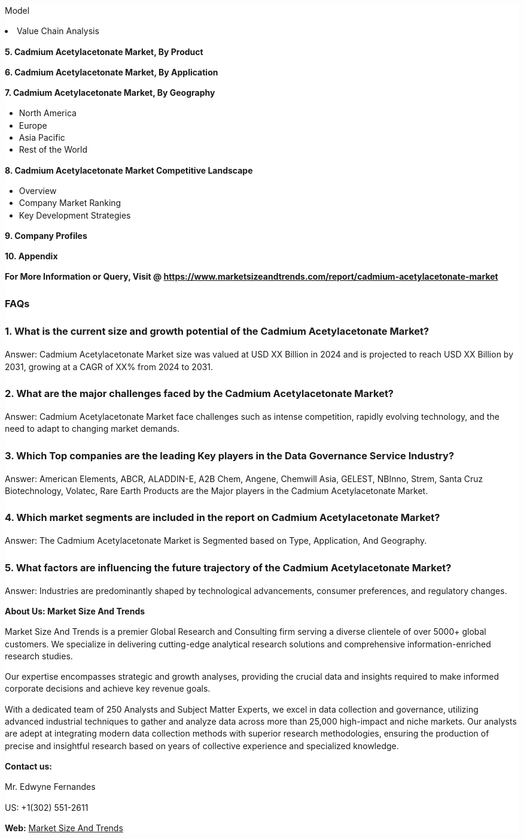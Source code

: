 Model</span></li><li><span class="">Value Chain Analysis</span></li></ul></div><div class="" data-test-id=""><p><strong><span class="">5. Cadmium Acetylacetonate Market, By Product</span></strong></p></div><div class="" data-test-id=""><p><strong><span class="">6. Cadmium Acetylacetonate Market, By Application</span></strong></p></div><div class="" data-test-id=""><p><strong><span class="">7. Cadmium Acetylacetonate Market, By Geography</span></strong></p></div><div class="" data-test-id=""><ul><li><span class="">North America</span></li><li><span class="">Europe</span></li><li><span class="">Asia Pacific</span></li><li><span class="">Rest of the World</span></li></ul></div><div class="" data-test-id=""><p><strong><span class="">8. Cadmium Acetylacetonate Market Competitive Landscape</span></strong></p></div><div class="" data-test-id=""><ul><li><span class="">Overview</span></li><li><span class="">Company Market Ranking</span></li><li><span class="">Key Development Strategies</span></li></ul></div><div class="" data-test-id=""><p><strong><span class="">9. Company Profiles</span></strong></p></div><div class="" data-test-id=""><p><strong><span class="">10. Appendix</span></strong></p></div><div class="" data-test-id=""><p><strong><span class="">For More Information or Query, Visit @ <a href="https://www.marketsizeandtrends.com/report/cadmium-acetylacetonate-market" target="_blank">https://www.marketsizeandtrends.com/report/cadmium-acetylacetonate-market</a></span></strong></p></div><div class="" data-test-id=""><div class="article-main__content" data-test-id="publishing-text-block"><h3><strong><span class="">FAQs</span></strong></h3></div><div class="article-main__content" data-test-id="publishing-text-block"><h3><span class="">1. What is the current size and growth potential of the Cadmium Acetylacetonate Market?</span></h3></div><div class="article-main__content" data-test-id="publishing-text-block"><p><span class="font-[700]">Answer</span><span class="">: Cadmium Acetylacetonate Market size was valued at USD XX Billion in 2024 and is projected to reach USD XX Billion by 2031, growing at a CAGR of XX% from 2024 to 2031.</span></p></div><div class="article-main__content" data-test-id="publishing-text-block"><h3><span class="">2. What are the major challenges faced by the Cadmium Acetylacetonate Market?</span></h3></div><div class="article-main__content" data-test-id="publishing-text-block"><p><span class="font-[700]">Answer</span><span class="">: Cadmium Acetylacetonate Market face challenges such as intense competition, rapidly evolving technology, and the need to adapt to changing market demands.</span></p></div><div class="article-main__content" data-test-id="publishing-text-block"><h3><span class="">3. Which Top companies are the leading Key players in the Data Governance Service Industry?</span></h3></div><div class="article-main__content" data-test-id="publishing-text-block"><p><span class="font-[700]">Answer</span><span class="">: American Elements, ABCR, ALADDIN-E, A2B Chem, Angene, Chemwill Asia, GELEST, NBInno, Strem, Santa Cruz Biotechnology, Volatec, Rare Earth Products are the Major players in the Cadmium Acetylacetonate Market.</span></p></div><div class="article-main__content" data-test-id="publishing-text-block"><h3><span class="">4. Which market segments are included in the report on Cadmium Acetylacetonate Market?</span></h3></div><div class="article-main__content" data-test-id="publishing-text-block"><p><span class="font-[700]">Answer</span><span class="">: The Cadmium Acetylacetonate Market is Segmented based on Type, Application, And Geography.</span></p></div><div class="article-main__content" data-test-id="publishing-text-block"><h3><span class="">5. What factors are influencing the future trajectory of the Cadmium Acetylacetonate Market?</span></h3></div><div class="article-main__content" data-test-id="publishing-text-block"><p><span class="font-[700]">Answer:</span><span class="">&nbsp;Industries are predominantly shaped by technological advancements, consumer preferences, and regulatory changes.</span></p></div><p><strong><span class="">About Us: Market Size And Trends</span></strong></p></div><div class="" data-test-id=""><p><span class="">Market Size And Trends is a premier Global Research and Consulting firm serving a diverse clientele of over 5000+ global customers. We specialize in delivering cutting-edge analytical research solutions and comprehensive information-enriched research studies.</span></p></div><div class="" data-test-id=""><p><span class="">Our expertise encompasses strategic and growth analyses, providing the crucial data and insights required to make informed corporate decisions and achieve key revenue goals.</span></p></div><div class="" data-test-id=""><p><span class="">With a dedicated team of 250 Analysts and Subject Matter Experts, we excel in data collection and governance, utilizing advanced industrial techniques to gather and analyze data across more than 25,000 high-impact and niche markets. Our analysts are adept at integrating modern data collection methods with superior research methodologies, ensuring the production of precise and insightful research based on years of collective experience and specialized knowledge.</span></p></div><div class="" data-test-id=""><p><strong><span class="">Contact us:</span></strong></p></div><div class="" data-test-id=""><p><span class="">Mr. Edwyne Fernandes</span></p></div><div class="" data-test-id=""><p><span class="">US: +1(302) 551-2611<br /></span></p><p><span class=""><strong>Web:</strong> <a href="https://www.marketsizeandtrends.com/" target="_blank">Market Size And Trends</a></span></p></div>

